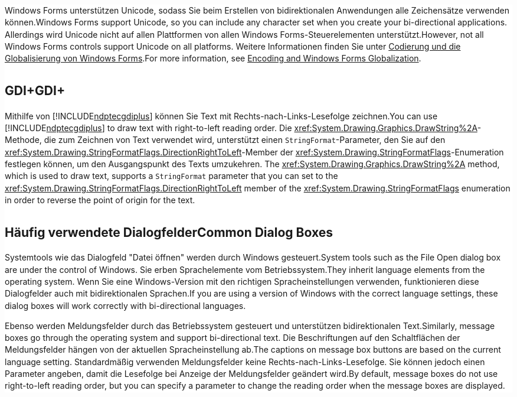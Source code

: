  <span data-ttu-id="af8ba-273">Windows Forms unterstützen Unicode, sodass Sie beim Erstellen von bidirektionalen Anwendungen alle Zeichensätze verwenden können.</span><span class="sxs-lookup"><span data-stu-id="af8ba-273">Windows Forms support Unicode, so you can include any character set when you create your bi-directional applications.</span></span> <span data-ttu-id="af8ba-274">Allerdings wird Unicode nicht auf allen Plattformen von allen Windows Forms-Steuerelementen unterstützt.</span><span class="sxs-lookup"><span data-stu-id="af8ba-274">However, not all Windows Forms controls support Unicode on all platforms.</span></span> <span data-ttu-id="af8ba-275">Weitere Informationen finden Sie unter [Codierung und die Globalisierung von Windows Forms](encoding-and-windows-forms-globalization.md).</span><span class="sxs-lookup"><span data-stu-id="af8ba-275">For more information, see [Encoding and Windows Forms Globalization](encoding-and-windows-forms-globalization.md).</span></span>  
  
## <a name="gdi"></a><span data-ttu-id="af8ba-276">GDI+</span><span class="sxs-lookup"><span data-stu-id="af8ba-276">GDI+</span></span>  
 <span data-ttu-id="af8ba-277">Mithilfe von [!INCLUDE[ndptecgdiplus](../../../../includes/ndptecgdiplus-md.md)] können Sie Text mit Rechts-nach-Links-Lesefolge zeichnen.</span><span class="sxs-lookup"><span data-stu-id="af8ba-277">You can use [!INCLUDE[ndptecgdiplus](../../../../includes/ndptecgdiplus-md.md)] to draw text with right-to-left reading order.</span></span> <span data-ttu-id="af8ba-278">Die <xref:System.Drawing.Graphics.DrawString%2A>-Methode, die zum Zeichnen von Text verwendet wird, unterstützt einen `StringFormat`-Parameter, den Sie auf den <xref:System.Drawing.StringFormatFlags.DirectionRightToLeft>-Member der <xref:System.Drawing.StringFormatFlags>-Enumeration festlegen können, um den Ausgangspunkt des Texts umzukehren. </span><span class="sxs-lookup"><span data-stu-id="af8ba-278">The <xref:System.Drawing.Graphics.DrawString%2A> method, which is used to draw text, supports a `StringFormat` parameter that you can set to the <xref:System.Drawing.StringFormatFlags.DirectionRightToLeft> member of the <xref:System.Drawing.StringFormatFlags> enumeration in order to reverse the point of origin for the text.</span></span>  
  
## <a name="common-dialog-boxes"></a><span data-ttu-id="af8ba-279">Häufig verwendete Dialogfelder</span><span class="sxs-lookup"><span data-stu-id="af8ba-279">Common Dialog Boxes</span></span>  
 <span data-ttu-id="af8ba-280">Systemtools wie das Dialogfeld "Datei öffnen" werden durch Windows gesteuert.</span><span class="sxs-lookup"><span data-stu-id="af8ba-280">System tools such as the File Open dialog box are under the control of Windows.</span></span> <span data-ttu-id="af8ba-281">Sie erben Sprachelemente vom Betriebssystem.</span><span class="sxs-lookup"><span data-stu-id="af8ba-281">They inherit language elements from the operating system.</span></span> <span data-ttu-id="af8ba-282">Wenn Sie eine Windows-Version mit den richtigen Spracheinstellungen verwenden, funktionieren diese Dialogfelder auch mit bidirektionalen Sprachen.</span><span class="sxs-lookup"><span data-stu-id="af8ba-282">If you are using a version of Windows with the correct language settings, these dialog boxes will work correctly with bi-directional languages.</span></span>  
  
 <span data-ttu-id="af8ba-283">Ebenso werden Meldungsfelder durch das Betriebssystem gesteuert und unterstützen bidirektionalen Text.</span><span class="sxs-lookup"><span data-stu-id="af8ba-283">Similarly, message boxes go through the operating system and support bi-directional text.</span></span> <span data-ttu-id="af8ba-284">Die Beschriftungen auf den Schaltflächen der Meldungsfelder hängen von der aktuellen Spracheinstellung ab.</span><span class="sxs-lookup"><span data-stu-id="af8ba-284">The captions on message box buttons are based on the current language setting.</span></span> <span data-ttu-id="af8ba-285">Standardmäßig verwenden Meldungsfelder keine Rechts-nach-Links-Lesefolge. Sie können jedoch einen Parameter angeben, damit die Lesefolge bei Anzeige der Meldungsfelder geändert wird.</span><span class="sxs-lookup"><span data-stu-id="af8ba-285">By default, message boxes do not use right-to-left reading order, but you can specify a parameter to change the reading order when the message boxes are displayed.</span></span>  
  
